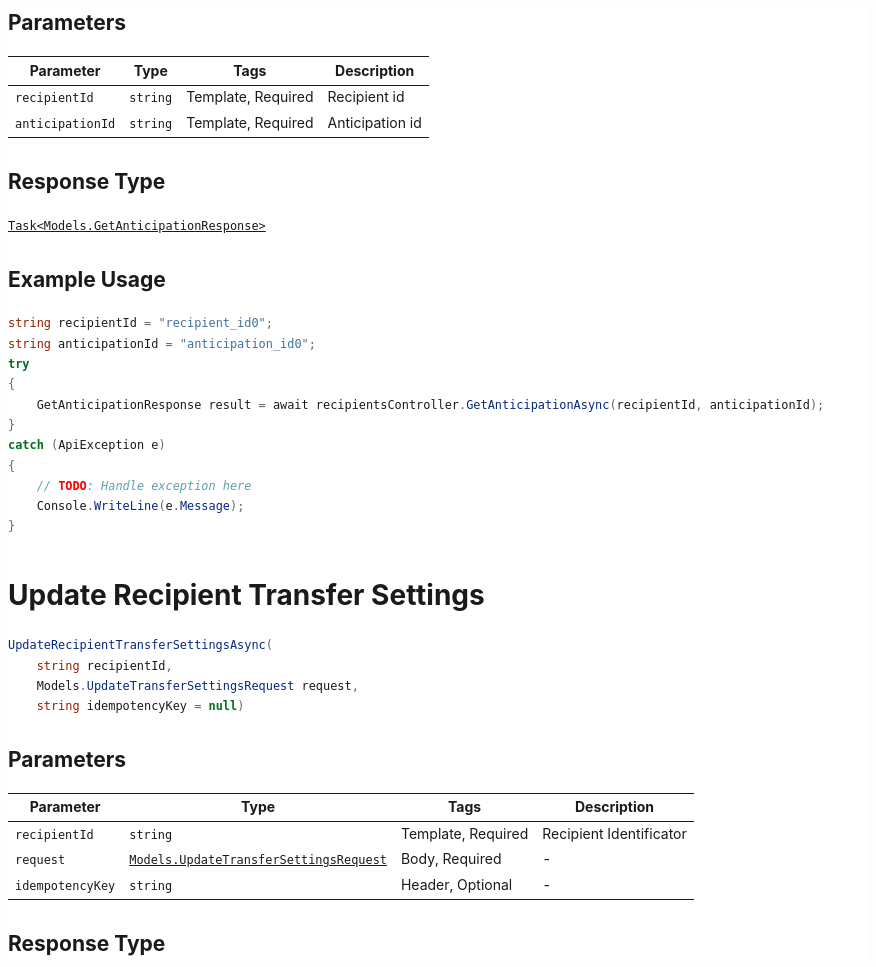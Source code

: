 ## Parameters

| Parameter | Type | Tags | Description |
|  --- | --- | --- | --- |
| `recipientId` | `string` | Template, Required | Recipient id |
| `anticipationId` | `string` | Template, Required | Anticipation id |

## Response Type

[`Task<Models.GetAnticipationResponse>`](../../doc/models/get-anticipation-response.md)

## Example Usage

```csharp
string recipientId = "recipient_id0";
string anticipationId = "anticipation_id0";
try
{
    GetAnticipationResponse result = await recipientsController.GetAnticipationAsync(recipientId, anticipationId);
}
catch (ApiException e)
{
    // TODO: Handle exception here
    Console.WriteLine(e.Message);
}
```


# Update Recipient Transfer Settings

```csharp
UpdateRecipientTransferSettingsAsync(
    string recipientId,
    Models.UpdateTransferSettingsRequest request,
    string idempotencyKey = null)
```

## Parameters

| Parameter | Type | Tags | Description |
|  --- | --- | --- | --- |
| `recipientId` | `string` | Template, Required | Recipient Identificator |
| `request` | [`Models.UpdateTransferSettingsRequest`](../../doc/models/update-transfer-settings-request.md) | Body, Required | - |
| `idempotencyKey` | `string` | Header, Optional | - |

## Response Type
